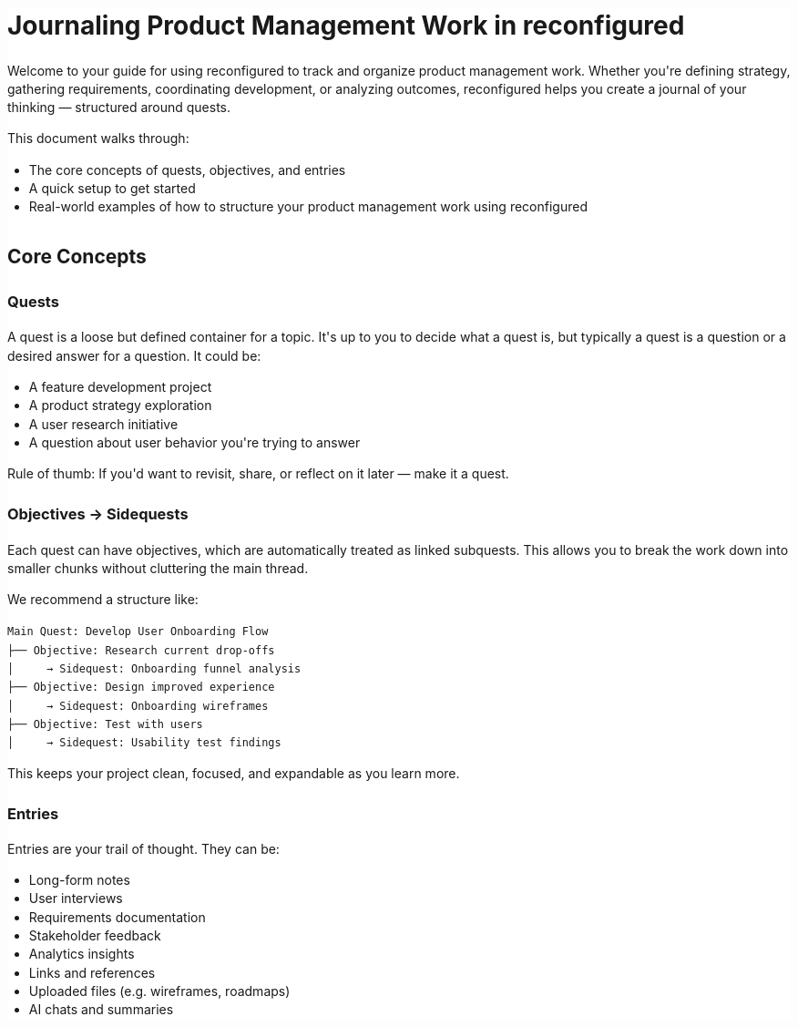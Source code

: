 # Journaling Product Management Work in reconfigured

Welcome to your guide for using reconfigured to track and organize product management work. Whether you're defining strategy, gathering requirements, coordinating development, or analyzing outcomes, reconfigured helps you create a journal of your thinking — structured around quests.

This document walks through:

- The core concepts of quests, objectives, and entries
- A quick setup to get started
- Real-world examples of how to structure your product management work using reconfigured

## Core Concepts

### Quests

A quest is a loose but defined container for a topic. It's up to you to decide what a quest is, but typically a quest is a question or a desired answer for a question. It could be:

- A feature development project
- A product strategy exploration
- A user research initiative
- A question about user behavior you're trying to answer

Rule of thumb: If you'd want to revisit, share, or reflect on it later — make it a quest.

### Objectives → Sidequests

Each quest can have objectives, which are automatically treated as linked subquests. This allows you to break the work down into smaller chunks without cluttering the main thread.

We recommend a structure like:

```
Main Quest: Develop User Onboarding Flow
├── Objective: Research current drop-offs
│     → Sidequest: Onboarding funnel analysis
├── Objective: Design improved experience
│     → Sidequest: Onboarding wireframes
├── Objective: Test with users
│     → Sidequest: Usability test findings
```

This keeps your project clean, focused, and expandable as you learn more.

### Entries

Entries are your trail of thought. They can be:

- Long-form notes
- User interviews
- Requirements documentation
- Stakeholder feedback
- Analytics insights
- Links and references
- Uploaded files (e.g. wireframes, roadmaps)
- AI chats and summaries
